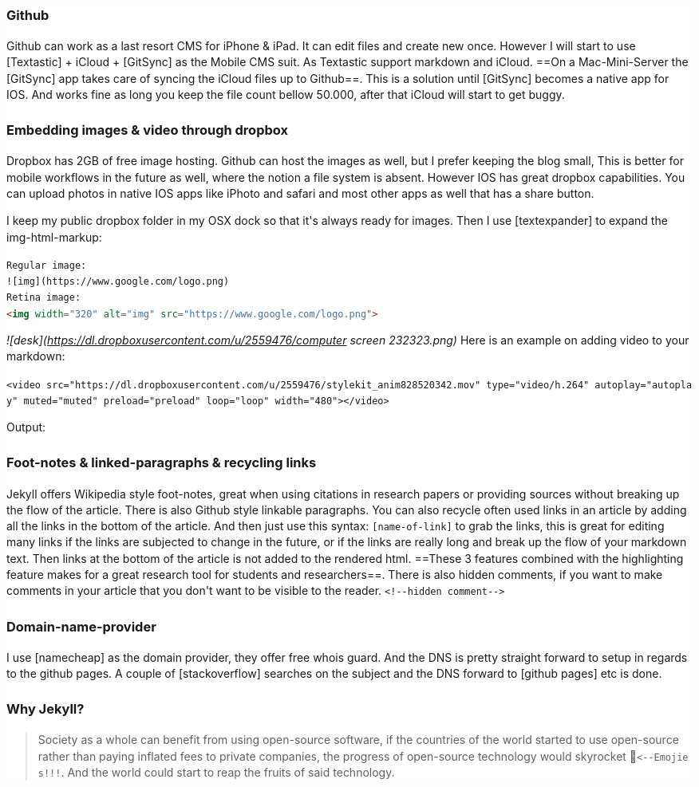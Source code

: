 ### Github
Github can work as a last resort CMS for iPhone & iPad. It can edit files and create new once. However I will start to use [Textastic]  +  iCloud + [GitSync] as the Mobile CMS suit. As Textastic support markdown and iCloud. ==On a Mac-Mini-Server the [GitSync] app takes care of syncing the iCloud files up to Github==. This is a solution until [GitSync] becomes a native app for IOS. And works fine as long you keep the file count bellow 50.000, after that iCloud will start to get buggy. 

### Embedding images & video through dropbox
Dropbox has 2GB of free image hosting. Github can host the images as well, but I prefer keeping the blog small, This is better for mobile workflows in the future as well, where the notion a file system is absent. However IOS has great dropbox capabilities. You can upload photos in native IOS apps like iPhoto and safari and most other apps as well that has a share button. 

I keep my public dropbox folder in my OSX dock so that it's always ready for images. Then I use [textexpander] to expand the img-html-markup:

```html
Regular image:
![img](https://www.google.com/logo.png) 
Retina image:
<img width="320" alt="img" src="https://www.google.com/logo.png">
```
_![desk](https://dl.dropboxusercontent.com/u/2559476/computer screen 232323.png)_ 
Here is an example on adding video to your markdown: 

```
<video src="https://dl.dropboxusercontent.com/u/2559476/stylekit_anim828520342.mov" type="video/h.264" autoplay="autoplay" muted="muted" preload="preload" loop="loop" width="480"></video>
```

Output:

<video src="https://dl.dropboxusercontent.com/u/2559476/stylekit_anim828520342.mov" type="video/h.264" autoplay="autoplay" muted="muted" preload="preload" loop="loop" width="480"></video>

### Foot-notes & linked-paragraphs & recycling links
Jekyll offers Wikipedia style foot-notes, great when using citations in research papers or providing sources without breaking up the flow of the article. There is also Github style linkable paragraphs. You can also recycle often used links in an article by adding all the links in the bottom of the article. And then just use this syntax: `[name-of-link]` to grab the links, this is great for editing many links if the links are subjected to change in the future, or if the links are really long and break up the flow of your markdown text. Then links at the bottom of the article is not added to the rendered html. ==These 3 features combined with the highlighting feature makes for a great research tool for students and researchers==. There is also hidden comments, if you want to make comments in your article that you don't want to be visible to the reader. `<!--hidden comment-->`

### Domain-name-provider
I use [namecheap] as the domain provider, they offer free whois guard. And the DNS is pretty straight forward to setup in regards to the github pages. A couple of [stackoverflow]  searches on the subject and the DNS forward to [github pages] etc is done.

### Why Jekyll?
>Society as a whole can benefit from using open-source software, if the countries of the world started to use open-source rather than paying inflated fees to private companies, the progress of open-source technology would skyrocket 🚀`<--Emojies!!!`. And the world could start to reap the fruits of said technology. 


[^1]: Full disclosure: Im the creator of [GitSync] so my opinions about the usage of this technology is 100% biased. I really believe in the implications of what [GitSync] enables humanity to do. 
[^2]: "Free: The Future of a Radical Price" a book by Chris Anderson editor of Wired Magazine http://www.amazon.com/Free-The-Future-Radical-Price/dp/1401322905
[^3]: link to citation about Evernote version control update frequency: [Evernote article]
[wordpress]: http://www.wordpress.com/
[wikipedia]: http://www.wikipedia.com/
[stackoverflow]: http://www.stackoverflow.com/
[disqus]: http://www.disqus.com/
[GitHub]: http://www.github.com/
[healthcare.gov]: https://developmentseed.org/blog/new-healthcare-gov-is-open-and-cms-free/
[Textastic]: http://www.textasticapp.com
[Atom.io]: www.atom.io
[formspring]: www.formspring.com
[Pixyll]: https://github.com/johnotander/pixyll
[daringfireball]: www.daringfireball.com
[Jekyll]: http://www.jekyllrb.com
[textexpander]: https://smilesoftware.com/textexpander
[kramdown]: https://github.com/gettalong/kramdown
[GitSync]: https://github.com/eonist/GitSyncOSX
[namecheap]: www.namecheap.com
[google analytics]: https://www.google.com/analytics/
[github pages]: https://pages.github.com/
[Evernote article]: https://blog.evernote.com/blog/2010/04/14/new-premium-features-note-history-and-50mb-notes/
[The-Jekyll-Setup.md]: https://raw.githubusercontent.com/stylekit/stylekit.github.io/master/_posts/2016-01-06-The-Jekyll-Setup.md
[Jekyll-research-notes]: https://github.com/eonist/research/wiki/Jekyll-research
[Paragraph linking]: https://milanaryal.com/2015/adding-hover-anchor-links-to-header-on-github-pages-using-jekyll/